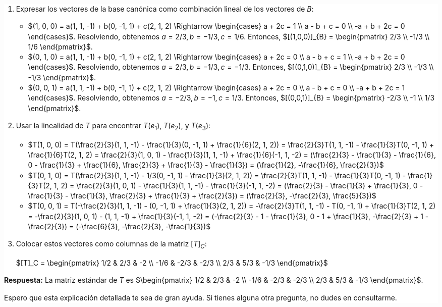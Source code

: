 1.  Expresar los vectores de la base canónica como combinación lineal de los vectores de $B$:

    *   $(1, 0, 0) = a(1, 1, -1) + b(0, -1, 1) + c(2, 1, 2)  \Rightarrow  \begin{cases} a + 2c = 1 \\ a - b + c = 0 \\ -a + b + 2c = 0 \end{cases}$. Resolviendo, obtenemos $a = 2/3, b = -1/3, c = 1/6$. Entonces, $[(1,0,0)]_{B} = \begin{pmatrix} 2/3 \\ -1/3 \\ 1/6 \end{pmatrix}$.
    *   $(0, 1, 0) = a(1, 1, -1) + b(0, -1, 1) + c(2, 1, 2)  \Rightarrow  \begin{cases} a + 2c = 0 \\ a - b + c = 1 \\ -a + b + 2c = 0 \end{cases}$. Resolviendo, obtenemos $a = 2/3, b = -1/3, c = -1/3$. Entonces, $[(0,1,0)]_{B} = \begin{pmatrix} 2/3 \\ -1/3 \\ -1/3 \end{pmatrix}$.
    *   $(0, 0, 1) = a(1, 1, -1) + b(0, -1, 1) + c(2, 1, 2)  \Rightarrow  \begin{cases} a + 2c = 0 \\ a - b + c = 0 \\ -a + b + 2c = 1 \end{cases}$. Resolviendo, obtenemos $a = -2/3, b = -1, c = 1/3$. Entonces, $[(0,0,1)]_{B} = \begin{pmatrix} -2/3 \\ -1 \\ 1/3 \end{pmatrix}$.

2.  Usar la linealidad de $T$ para encontrar $T(e_1)$, $T(e_2)$, y $T(e_3)$:

    *   $T(1, 0, 0) = T(\frac{2}{3}(1, 1, -1) - \frac{1}{3}(0, -1, 1) + \frac{1}{6}(2, 1, 2)) = \frac{2}{3}T(1, 1, -1) - \frac{1}{3}T(0, -1, 1) + \frac{1}{6}T(2, 1, 2) = \frac{2}{3}(1, 0, 1) - \frac{1}{3}(1, 1, -1) + \frac{1}{6}(-1, 1, -2) = (\frac{2}{3} - \frac{1}{3} - \frac{1}{6}, 0 - \frac{1}{3} + \frac{1}{6}, \frac{2}{3} + \frac{1}{3} - \frac{1}{3}) = (\frac{1}{2}, -\frac{1}{6}, \frac{2}{3})$
    *   $T(0, 1, 0) = T(\frac{2}{3}(1, 1, -1) - 1/3(0, -1, 1) - \frac{1}{3}(2, 1, 2)) = \frac{2}{3}T(1, 1, -1) - \frac{1}{3}T(0, -1, 1) - \frac{1}{3}T(2, 1, 2) = \frac{2}{3}(1, 0, 1) - \frac{1}{3}(1, 1, -1) - \frac{1}{3}(-1, 1, -2) = (\frac{2}{3} - \frac{1}{3} + \frac{1}{3}, 0 - \frac{1}{3} - \frac{1}{3}, \frac{2}{3} + \frac{1}{3} + \frac{2}{3}) = (\frac{2}{3}, -\frac{2}{3}, \frac{5}{3})$
    *   $T(0, 0, 1) = T(-\frac{2}{3}(1, 1, -1) - (0, -1, 1) + \frac{1}{3}(2, 1, 2)) = -\frac{2}{3}T(1, 1, -1) - T(0, -1, 1) + \frac{1}{3}T(2, 1, 2) = -\frac{2}{3}(1, 0, 1) - (1, 1, -1) + \frac{1}{3}(-1, 1, -2) = (-\frac{2}{3} - 1 - \frac{1}{3}, 0 - 1 + \frac{1}{3}, -\frac{2}{3} + 1 - \frac{2}{3}) = (-\frac{6}{3}, -\frac{2}{3}, -\frac{1}{3})$

3.  Colocar estos vectores como columnas de la matriz $[T]_C$:

    $[T]_C = \begin{pmatrix} 1/2 & 2/3 & -2 \\ -1/6 & -2/3 & -2/3 \\ 2/3 & 5/3 & -1/3 \end{pmatrix}$

**Respuesta:** La matriz estándar de $T$ es $\begin{pmatrix} 1/2 & 2/3 & -2 \\ -1/6 & -2/3 & -2/3 \\ 2/3 & 5/3 & -1/3 \end{pmatrix}$.

Espero que esta explicación detallada te sea de gran ayuda. Si tienes alguna otra pregunta, no dudes en consultarme.